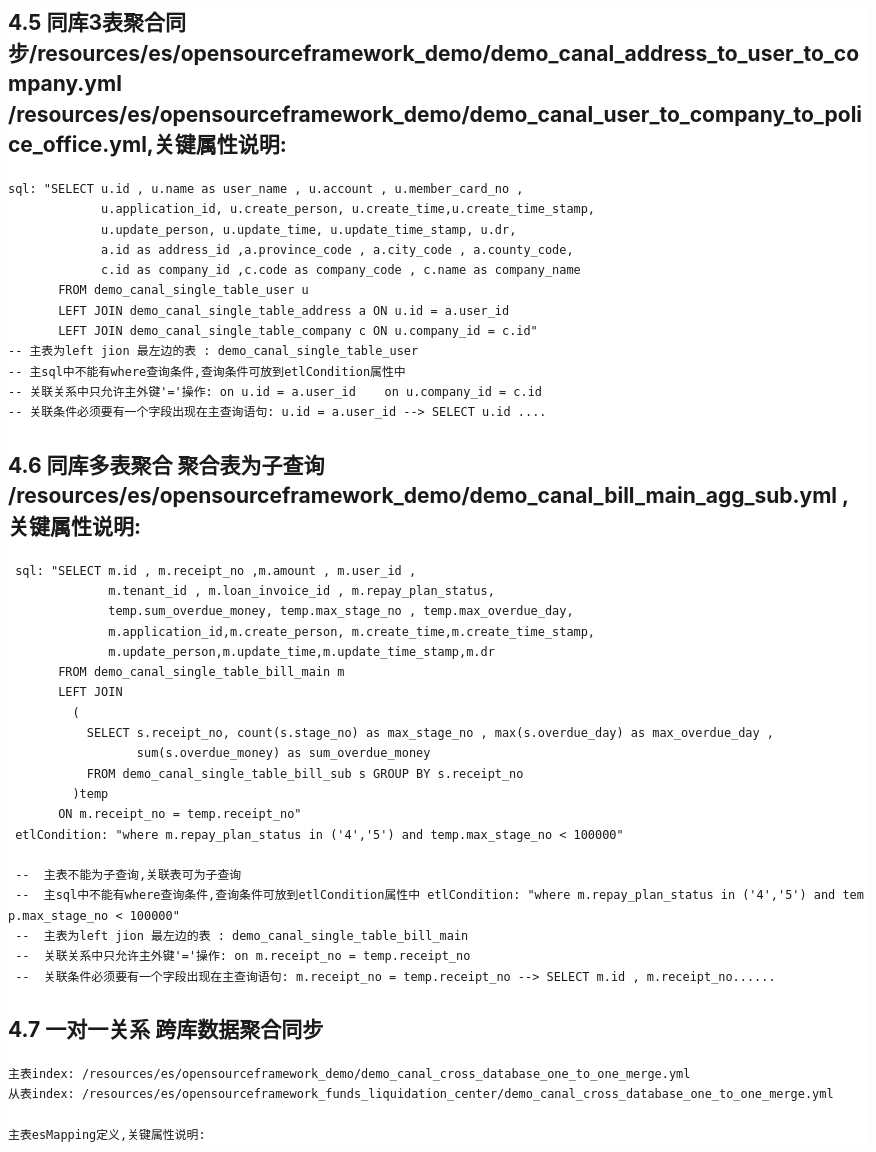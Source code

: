 ## 4.5 同库3表聚合同步/resources/es/opensourceframework_demo/demo_canal_address_to_user_to_company.yml /resources/es/opensourceframework_demo/demo_canal_user_to_company_to_police_office.yml,关键属性说明: 
  
    sql: "SELECT u.id , u.name as user_name , u.account , u.member_card_no ,
                 u.application_id, u.create_person, u.create_time,u.create_time_stamp,
                 u.update_person, u.update_time, u.update_time_stamp, u.dr,
           	     a.id as address_id ,a.province_code , a.city_code , a.county_code,
           	     c.id as company_id ,c.code as company_code , c.name as company_name
           FROM demo_canal_single_table_user u
           LEFT JOIN demo_canal_single_table_address a ON u.id = a.user_id
           LEFT JOIN demo_canal_single_table_company c ON u.company_id = c.id"
    -- 主表为left jion 最左边的表 : demo_canal_single_table_user
    -- 主sql中不能有where查询条件,查询条件可放到etlCondition属性中
    -- 关联关系中只允许主外键'='操作: on u.id = a.user_id    on u.company_id = c.id
    -- 关联条件必须要有一个字段出现在主查询语句: u.id = a.user_id --> SELECT u.id ....
    
## 4.6 同库多表聚合 聚合表为子查询  /resources/es/opensourceframework_demo/demo_canal_bill_main_agg_sub.yml ,关键属性说明:
  
     sql: "SELECT m.id , m.receipt_no ,m.amount , m.user_id ,
                  m.tenant_id , m.loan_invoice_id , m.repay_plan_status,
                  temp.sum_overdue_money, temp.max_stage_no , temp.max_overdue_day,
                  m.application_id,m.create_person, m.create_time,m.create_time_stamp,
                  m.update_person,m.update_time,m.update_time_stamp,m.dr
           FROM demo_canal_single_table_bill_main m
           LEFT JOIN
             (
               SELECT s.receipt_no, count(s.stage_no) as max_stage_no , max(s.overdue_day) as max_overdue_day ,
                      sum(s.overdue_money) as sum_overdue_money
               FROM demo_canal_single_table_bill_sub s GROUP BY s.receipt_no
             )temp
           ON m.receipt_no = temp.receipt_no"
     etlCondition: "where m.repay_plan_status in ('4','5') and temp.max_stage_no < 100000"
     
     --  主表不能为子查询,关联表可为子查询
     --  主sql中不能有where查询条件,查询条件可放到etlCondition属性中 etlCondition: "where m.repay_plan_status in ('4','5') and temp.max_stage_no < 100000"
     --  主表为left jion 最左边的表 : demo_canal_single_table_bill_main
     --  关联关系中只允许主外键'='操作: on m.receipt_no = temp.receipt_no
     --  关联条件必须要有一个字段出现在主查询语句: m.receipt_no = temp.receipt_no --> SELECT m.id , m.receipt_no......
     
## 4.7 一对一关系 跨库数据聚合同步
  
    主表index: /resources/es/opensourceframework_demo/demo_canal_cross_database_one_to_one_merge.yml
    从表index: /resources/es/opensourceframework_funds_liquidation_center/demo_canal_cross_database_one_to_one_merge.yml
    
    主表esMapping定义,关键属性说明:
    